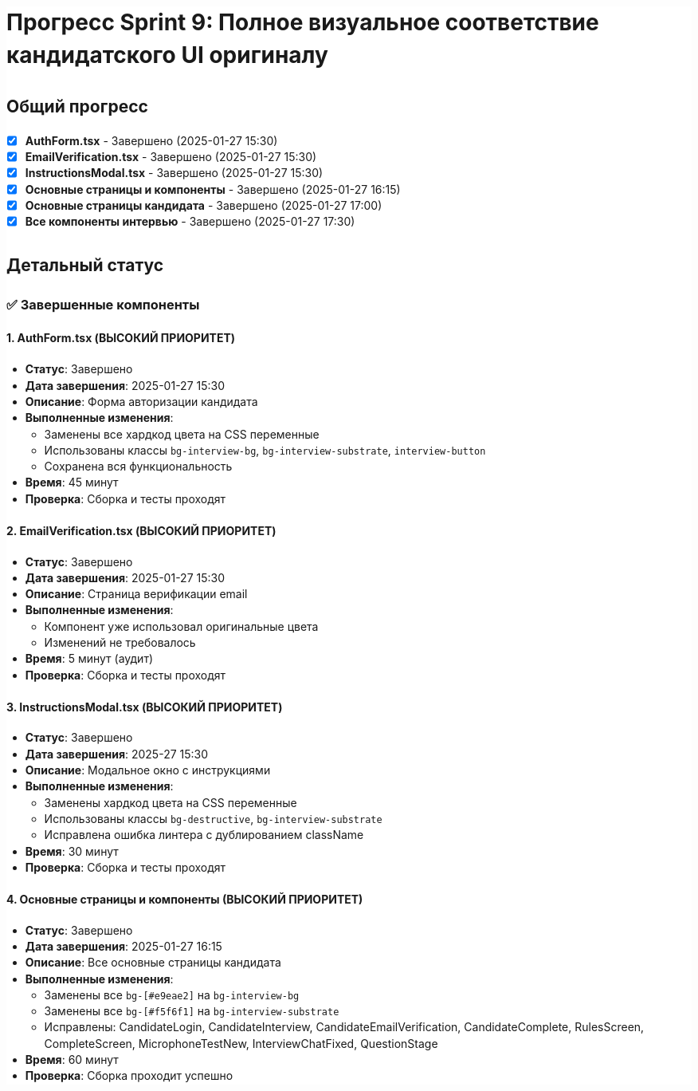 # Прогресс Sprint 9: Полное визуальное соответствие кандидатского UI оригиналу

## Общий прогресс
- [x] **AuthForm.tsx** - Завершено (2025-01-27 15:30)
- [x] **EmailVerification.tsx** - Завершено (2025-01-27 15:30) 
- [x] **InstructionsModal.tsx** - Завершено (2025-01-27 15:30)
- [x] **Основные страницы и компоненты** - Завершено (2025-01-27 16:15)
- [x] **Основные страницы кандидата** - Завершено (2025-01-27 17:00)
- [x] **Все компоненты интервью** - Завершено (2025-01-27 17:30)

## Детальный статус

### ✅ Завершенные компоненты

#### 1. AuthForm.tsx (ВЫСОКИЙ ПРИОРИТЕТ)
- **Статус**: Завершено
- **Дата завершения**: 2025-01-27 15:30
- **Описание**: Форма авторизации кандидата
- **Выполненные изменения**:
  - Заменены все хардкод цвета на CSS переменные
  - Использованы классы `bg-interview-bg`, `bg-interview-substrate`, `interview-button`
  - Сохранена вся функциональность
- **Время**: 45 минут
- **Проверка**: Сборка и тесты проходят

#### 2. EmailVerification.tsx (ВЫСОКИЙ ПРИОРИТЕТ)
- **Статус**: Завершено
- **Дата завершения**: 2025-01-27 15:30
- **Описание**: Страница верификации email
- **Выполненные изменения**:
  - Компонент уже использовал оригинальные цвета
  - Изменений не требовалось
- **Время**: 5 минут (аудит)
- **Проверка**: Сборка и тесты проходят

#### 3. InstructionsModal.tsx (ВЫСОКИЙ ПРИОРИТЕТ)
- **Статус**: Завершено
- **Дата завершения**: 2025-27 15:30
- **Описание**: Модальное окно с инструкциями
- **Выполненные изменения**:
  - Заменены хардкод цвета на CSS переменные
  - Использованы классы `bg-destructive`, `bg-interview-substrate`
  - Исправлена ошибка линтера с дублированием className
- **Время**: 30 минут
- **Проверка**: Сборка и тесты проходят

#### 4. Основные страницы и компоненты (ВЫСОКИЙ ПРИОРИТЕТ)
- **Статус**: Завершено
- **Дата завершения**: 2025-01-27 16:15
- **Описание**: Все основные страницы кандидата
- **Выполненные изменения**:
  - Заменены все `bg-[#e9eae2]` на `bg-interview-bg`
  - Заменены все `bg-[#f5f6f1]` на `bg-interview-substrate`
  - Исправлены: CandidateLogin, CandidateInterview, CandidateEmailVerification, CandidateComplete, RulesScreen, CompleteScreen, MicrophoneTestNew, InterviewChatFixed, QuestionStage
- **Время**: 60 минут
- **Проверка**: Сборка проходит успешно
